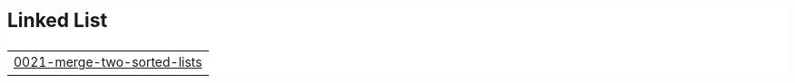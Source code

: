 ## Linked List
|  |
| ------- |
| [0021-merge-two-sorted-lists](https://github.com/abdullahxyz85/Daily_Leetcoding/tree/master/0021-merge-two-sorted-lists) |

